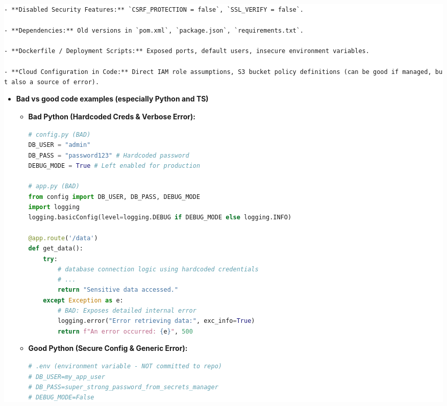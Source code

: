     - **Disabled Security Features:** `CSRF_PROTECTION = false`, `SSL_VERIFY = false`.
        
    - **Dependencies:** Old versions in `pom.xml`, `package.json`, `requirements.txt`.
        
    - **Dockerfile / Deployment Scripts:** Exposed ports, default users, insecure environment variables.
        
    - **Cloud Configuration in Code:** Direct IAM role assumptions, S3 bucket policy definitions (can be good if managed, but also a source of error).
        
- **Bad vs good code examples (especially Python and TS)**
    
    - **Bad Python (Hardcoded Creds & Verbose Error):**
        
        ```python
        # config.py (BAD)
        DB_USER = "admin"
        DB_PASS = "password123" # Hardcoded password
        DEBUG_MODE = True # Left enabled for production
        
        # app.py (BAD)
        from config import DB_USER, DB_PASS, DEBUG_MODE
        import logging
        logging.basicConfig(level=logging.DEBUG if DEBUG_MODE else logging.INFO)
        
        @app.route('/data')
        def get_data():
            try:
                # database connection logic using hardcoded credentials
                # ...
                return "Sensitive data accessed."
            except Exception as e:
                # BAD: Exposes detailed internal error
                logging.error("Error retrieving data:", exc_info=True)
                return f"An error occurred: {e}", 500
        ```
        
    - **Good Python (Secure Config & Generic Error):**
        
        ```python
        # .env (environment variable - NOT committed to repo)
        # DB_USER=my_app_user
        # DB_PASS=super_strong_password_from_secrets_manager
        # DEBUG_MODE=False
        